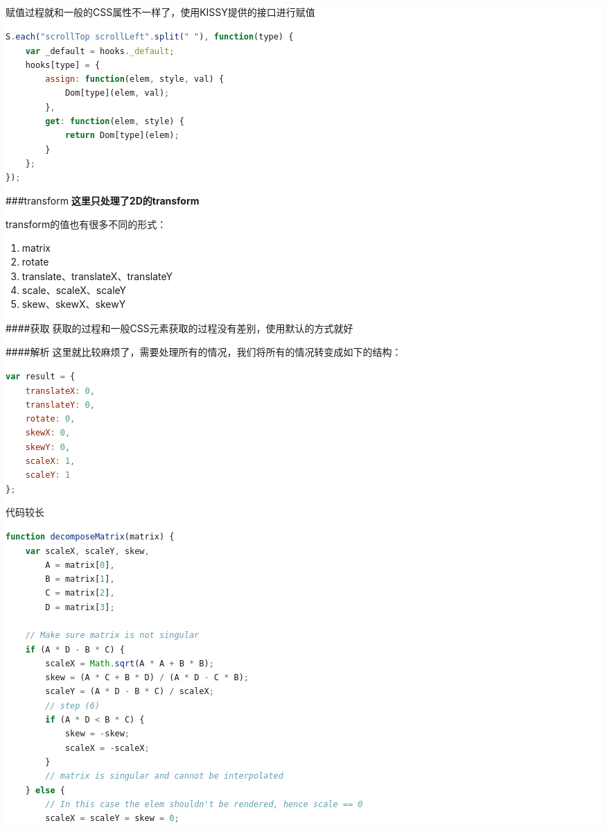 赋值过程就和一般的CSS属性不一样了，使用KISSY提供的接口进行赋值

```javascript
S.each("scrollTop scrollLeft".split(" "), function(type) {
    var _default = hooks._default;
    hooks[type] = {
        assign: function(elem, style, val) {
            Dom[type](elem, val);
        },
        get: function(elem, style) {
            return Dom[type](elem);
        }
    };
});
```


###transform
**这里只处理了2D的transform**

transform的值也有很多不同的形式：
1. matrix
2. rotate
3. translate、translateX、translateY
4. scale、scaleX、scaleY
5. skew、skewX、skewY

####获取
获取的过程和一般CSS元素获取的过程没有差别，使用默认的方式就好

####解析
这里就比较麻烦了，需要处理所有的情况，我们将所有的情况转变成如下的结构：
```javascript
var result = {
    translateX: 0,
    translateY: 0,
    rotate: 0,
    skewX: 0,
    skewY: 0,
    scaleX: 1,
    scaleY: 1
};
```

代码较长

```javascript
function decomposeMatrix(matrix) {
    var scaleX, scaleY, skew,
        A = matrix[0],
        B = matrix[1],
        C = matrix[2],
        D = matrix[3];

    // Make sure matrix is not singular
    if (A * D - B * C) {
        scaleX = Math.sqrt(A * A + B * B);
        skew = (A * C + B * D) / (A * D - C * B);
        scaleY = (A * D - B * C) / scaleX;
        // step (6)
        if (A * D < B * C) {
            skew = -skew;
            scaleX = -scaleX;
        }
        // matrix is singular and cannot be interpolated
    } else {
        // In this case the elem shouldn't be rendered, hence scale == 0
        scaleX = scaleY = skew = 0;
```